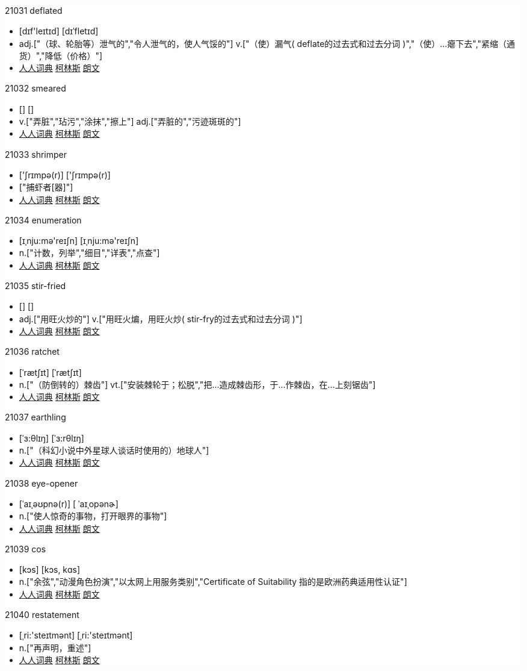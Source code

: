 21031 deflated 
- [dɪf'leɪtɪd]  [dɪˈfletɪd] 
- adj.["（球、轮胎等）泄气的","令人泄气的，使人气馁的"]  v.["（使）漏气( deflate的过去式和过去分词 )","（使）…瘪下去","紧缩（通货）","降低（价格）"]   
- [人人词典](https://www.91dict.com/words?w=deflated) [柯林斯](https://www.collinsdictionary.com/zh/dictionary/english/deflated) [朗文](https://www.ldoceonline.com/dictionary/deflated) 

21032 smeared 
- []  [] 
- v.["弄脏","玷污","涂抹","擦上"]  adj.["弄脏的","污迹斑斑的"]   
- [人人词典](https://www.91dict.com/words?w=smeared) [柯林斯](https://www.collinsdictionary.com/zh/dictionary/english/smeared) [朗文](https://www.ldoceonline.com/dictionary/smeared) 

21033 shrimper 
- ['ʃrɪmpə(r)]  ['ʃrɪmpə(r)] 
- ["捕虾者[器]"]   
- [人人词典](https://www.91dict.com/words?w=shrimper) [柯林斯](https://www.collinsdictionary.com/zh/dictionary/english/shrimper) [朗文](https://www.ldoceonline.com/dictionary/shrimper) 

21034 enumeration 
- [ɪˌnju:mə'reɪʃn]  [ɪˌnju:mə'reɪʃn] 
- n.["计数，列举","细目","详表","点查"]   
- [人人词典](https://www.91dict.com/words?w=enumeration) [柯林斯](https://www.collinsdictionary.com/zh/dictionary/english/enumeration) [朗文](https://www.ldoceonline.com/dictionary/enumeration) 

21035 stir-fried 
- []  [] 
- adj.["用旺火炒的"]  v.["用旺火煸，用旺火炒( stir-fry的过去式和过去分词 )"]   
- [人人词典](https://www.91dict.com/words?w=stir-fried) [柯林斯](https://www.collinsdictionary.com/zh/dictionary/english/stir-fried) [朗文](https://www.ldoceonline.com/dictionary/stir-fried) 

21036 ratchet 
- [ˈrætʃɪt]  [ˈrætʃɪt] 
- n.["（防倒转的）棘齿"]  vt.["安装棘轮于；松脱","把…造成棘齿形，于…作棘齿，在…上刻锯齿"]   
- [人人词典](https://www.91dict.com/words?w=ratchet) [柯林斯](https://www.collinsdictionary.com/zh/dictionary/english/ratchet) [朗文](https://www.ldoceonline.com/dictionary/ratchet) 

21037 earthling 
- [ˈɜ:θlɪŋ]  [ˈɜ:rθlɪŋ] 
- n.["（科幻小说中外星球人谈话时使用的）地球人"]   
- [人人词典](https://www.91dict.com/words?w=earthling) [柯林斯](https://www.collinsdictionary.com/zh/dictionary/english/earthling) [朗文](https://www.ldoceonline.com/dictionary/earthling) 

21038 eye-opener 
- [ˈaɪˌəʊpnə(r)]  [ ˈaɪˌopənɚ] 
- n.["使人惊奇的事物，打开眼界的事物"]   
- [人人词典](https://www.91dict.com/words?w=eye-opener) [柯林斯](https://www.collinsdictionary.com/zh/dictionary/english/eye-opener) [朗文](https://www.ldoceonline.com/dictionary/eye-opener) 

21039 cos 
- [kɔs]  [kɔs, kɑs] 
- n.["余弦","动漫角色扮演","以太网上用服务类别","Certificate of Suitability 指的是欧洲药典适用性认证"]   
- [人人词典](https://www.91dict.com/words?w=cos) [柯林斯](https://www.collinsdictionary.com/zh/dictionary/english/cos) [朗文](https://www.ldoceonline.com/dictionary/cos) 

21040 restatement 
- [ˌri:'steɪtmənt]  [ˌri:'steɪtmənt] 
- n.["再声明，重述"]   
- [人人词典](https://www.91dict.com/words?w=restatement) [柯林斯](https://www.collinsdictionary.com/zh/dictionary/english/restatement) [朗文](https://www.ldoceonline.com/dictionary/restatement) 
